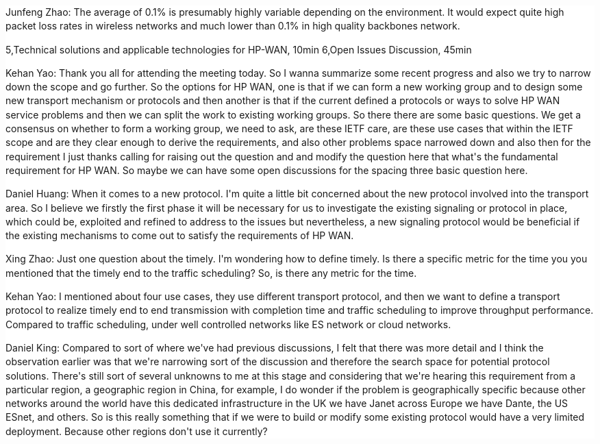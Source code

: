 Junfeng Zhao: The average of 0.1% is presumably highly variable depending on the environment. It would expect quite 
high packet loss rates in wireless networks and much lower than 0.1% in high quality backbones network. 

5,Technical solutions and applicable technologies for HP-WAN, 10min
6,Open Issues Discussion, 45min

Kehan Yao: Thank you all for attending the meeting today. So I wanna summarize some recent progress and also we try
to narrow down the scope and go further. So the options for HP WAN, one is that if we can form a new working group
and to design some new transport mechanism or protocols and then another is that if the current defined a protocols 
or ways to solve HP WAN service problems and then we can split the work to existing working groups. So there there 
are some basic questions. We get a consensus on whether to form a working group, we need to ask, are these IETF care,
are these use cases that within the IETF scope and are they clear enough to derive the requirements, and also other
problems space narrowed down and also then for the requirement I just thanks calling for raising out the question 
and and modify the question here that what's the fundamental requirement for HP WAN. So maybe we can have some open 
discussions for the spacing three basic question here.

Daniel Huang: When it comes to a new protocol. I'm quite a little bit concerned about the new protocol involved into the 
transport area. So I believe we firstly the first phase it will be necessary for us to investigate the existing 
signaling or protocol in place, which could be, exploited and refined to address to the issues but
nevertheless, a new signaling protocol would be beneficial if the existing mechanisms to come out to satisfy the 
requirements of HP WAN.

Xing Zhao: Just one question about the timely. I'm wondering how to define timely. Is there a specific metric for 
the time you you mentioned that the timely end to the traffic scheduling? So, is there any metric for the time.

Kehan Yao: I mentioned about four use cases, they use different transport protocol, and then we want to define
a transport protocol to realize timely end to end transmission with completion time and traffic scheduling to 
improve throughput performance. Compared to traffic scheduling, under well controlled networks like ES network
or cloud networks. 

Daniel King: Compared to sort of where we've had previous discussions, I felt that there was more detail and I
 think the observation earlier was that we're narrowing sort of the discussion and therefore the search space 
 for potential protocol solutions. There's still sort of several unknowns to me at this stage and considering 
 that we're hearing this requirement from a particular region, a geographic region in China, for example, 
 I do wonder if the problem is geographically specific because other networks around the world have this dedicated
 infrastructure in the UK we have Janet across Europe we have Dante, the US ESnet, and others. So is this really
 something that if we were to build or modify some existing protocol would have a very limited deployment. Because 
 other regions don't use it currently?
